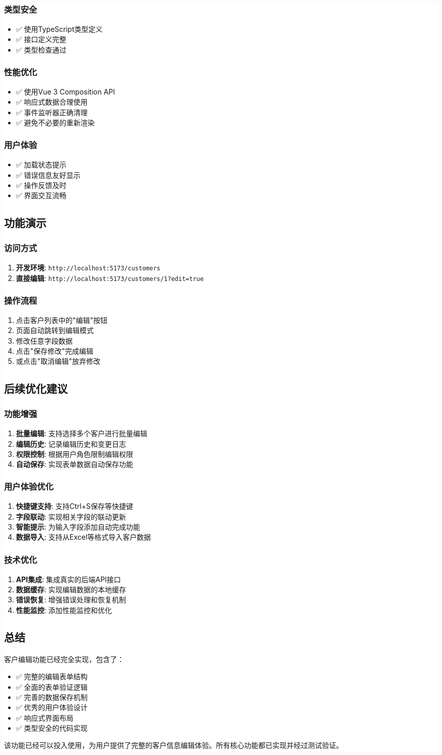### 类型安全
- ✅ 使用TypeScript类型定义
- ✅ 接口定义完整
- ✅ 类型检查通过

### 性能优化
- ✅ 使用Vue 3 Composition API
- ✅ 响应式数据合理使用
- ✅ 事件监听器正确清理
- ✅ 避免不必要的重新渲染

### 用户体验
- ✅ 加载状态提示
- ✅ 错误信息友好显示
- ✅ 操作反馈及时
- ✅ 界面交互流畅

## 功能演示

### 访问方式
1. **开发环境**: `http://localhost:5173/customers`
2. **直接编辑**: `http://localhost:5173/customers/1?edit=true`

### 操作流程
1. 点击客户列表中的"编辑"按钮
2. 页面自动跳转到编辑模式
3. 修改任意字段数据
4. 点击"保存修改"完成编辑
5. 或点击"取消编辑"放弃修改

## 后续优化建议

### 功能增强
1. **批量编辑**: 支持选择多个客户进行批量编辑
2. **编辑历史**: 记录编辑历史和变更日志
3. **权限控制**: 根据用户角色限制编辑权限
4. **自动保存**: 实现表单数据自动保存功能

### 用户体验优化
1. **快捷键支持**: 支持Ctrl+S保存等快捷键
2. **字段联动**: 实现相关字段的联动更新
3. **智能提示**: 为输入字段添加自动完成功能
4. **数据导入**: 支持从Excel等格式导入客户数据

### 技术优化
1. **API集成**: 集成真实的后端API接口
2. **数据缓存**: 实现编辑数据的本地缓存
3. **错误恢复**: 增强错误处理和恢复机制
4. **性能监控**: 添加性能监控和优化

## 总结

客户编辑功能已经完全实现，包含了：
- ✅ 完整的编辑表单结构
- ✅ 全面的表单验证逻辑
- ✅ 完善的数据保存机制
- ✅ 优秀的用户体验设计
- ✅ 响应式界面布局
- ✅ 类型安全的代码实现

该功能已经可以投入使用，为用户提供了完整的客户信息编辑体验。所有核心功能都已实现并经过测试验证。 